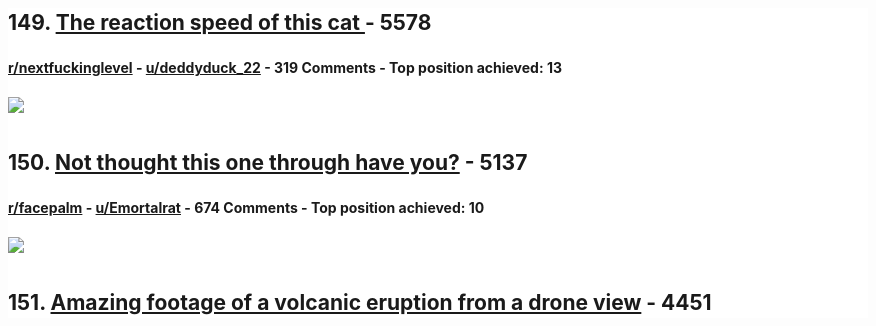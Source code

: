 ## 149. [The reaction speed of this cat ](http://reddit.com/r/nextfuckinglevel/comments/1424fvu/the_reaction_speed_of_this_cat/) - 5578
#### [r/nextfuckinglevel](http://reddit.com/r/nextfuckinglevel) - [u/deddyduck_22](http://reddit.com/u/deddyduck_22) - 319 Comments - Top position achieved: 13

<a href="https://v.redd.it/o23npiftyb4b1"><img src="https://external-preview.redd.it/OWM2czV1anN5YjRiMXA5E7GBploIMQVoaMalwvaOsDtDEzacKCM-gU6pXGYT.png?width=140&amp;height=140&amp;crop=140:140,smart&amp;format=jpg&amp;v=enabled&amp;lthumb=true&amp;s=383d4f836b4d1b1c1ff63c3a59476c512b2646fe"></img></a>

## 150. [Not thought this one through have you?](http://reddit.com/r/facepalm/comments/142x5qk/not_thought_this_one_through_have_you/) - 5137
#### [r/facepalm](http://reddit.com/r/facepalm) - [u/Emortalrat](http://reddit.com/u/Emortalrat) - 674 Comments - Top position achieved: 10

<a href="https://v.redd.it/2kfc22nrhh4b1"><img src="https://external-preview.redd.it/bGx1bmluaXJoaDRiMfuXbGX3aN6ZAmZObNR3Hmpnqz3YLHXk8RQFXsAYo4ze.png?width=140&amp;height=140&amp;crop=140:140,smart&amp;format=jpg&amp;v=enabled&amp;lthumb=true&amp;s=a4ac1c431bc838641e4e1373b242cd23eb800513"></img></a>

## 151. [Amazing footage of a volcanic eruption from a drone view](http://reddit.com/r/interestingasfuck/comments/14236do/amazing_footage_of_a_volcanic_eruption_from_a/) - 4451
